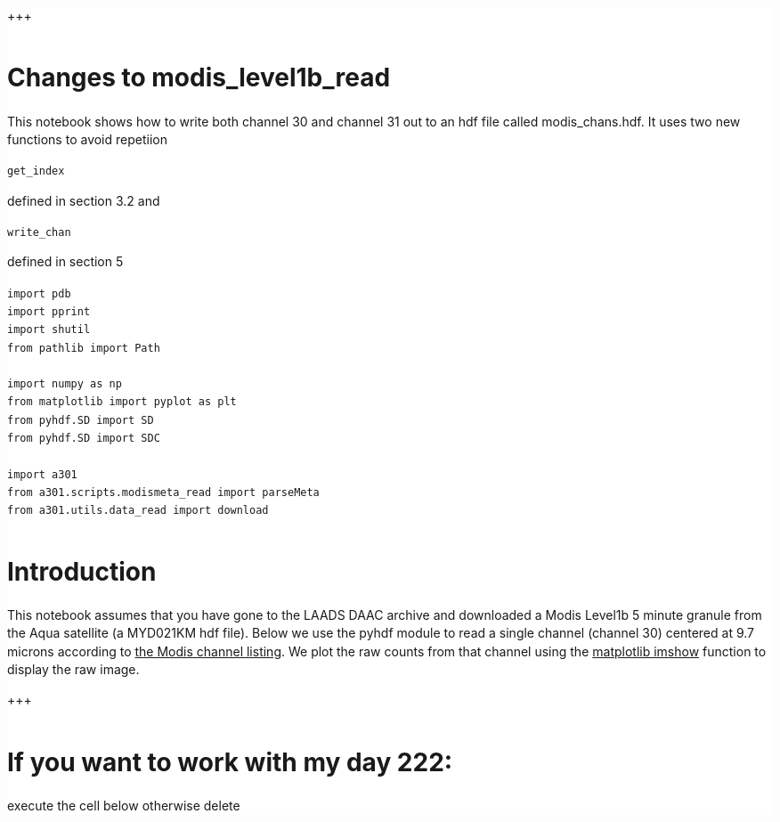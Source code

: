 +++

# Changes to modis_level1b_read

This notebook shows how to write both channel 30 and channel 31 out to an hdf file
called modis_chans.hdf.  It uses two new functions to avoid repetiion

```python
get_index
```

defined in section 3.2 and

```python
write_chan
```

defined in section 5

```{code-cell}
import pdb
import pprint
import shutil
from pathlib import Path

import numpy as np
from matplotlib import pyplot as plt
from pyhdf.SD import SD
from pyhdf.SD import SDC

import a301
from a301.scripts.modismeta_read import parseMeta
from a301.utils.data_read import download
```

# Introduction

This notebook assumes that you have gone to the LAADS DAAC archive and downloaded a Modis Level1b 5 minute granule from the Aqua satellite (a MYD021KM hdf file).  Below we use the pyhdf module to read a single channel (channel 30) centered at 9.7 microns according to [the Modis channel listing](https://modis.gsfc.nasa.gov/about/specifications.php).  We plot the raw counts from that channel using the
[matplotlib imshow](https://matplotlib.org/examples/images_contours_and_fields/image_demo.html) function to display the raw image.



+++

# If you want to work with my day 222:

execute the cell below
otherwise delete
